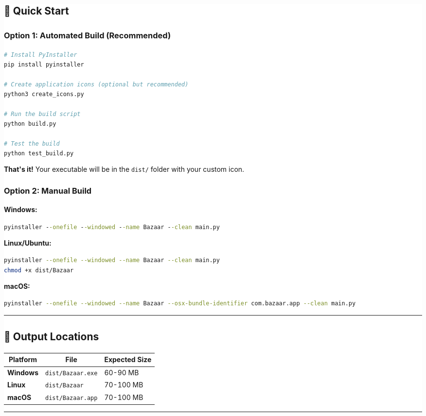 
## 🚀 Quick Start

### Option 1: Automated Build (Recommended)

```bash
# Install PyInstaller
pip install pyinstaller

# Create application icons (optional but recommended)
python3 create_icons.py

# Run the build script
python build.py

# Test the build
python test_build.py
```

**That's it!** Your executable will be in the `dist/` folder with your custom icon.

### Option 2: Manual Build

**Windows:**

```cmd
pyinstaller --onefile --windowed --name Bazaar --clean main.py
```

**Linux/Ubuntu:**

```bash
pyinstaller --onefile --windowed --name Bazaar --clean main.py
chmod +x dist/Bazaar
```

**macOS:**

```bash
pyinstaller --onefile --windowed --name Bazaar --osx-bundle-identifier com.bazaar.app --clean main.py
```

---

## 📍 Output Locations

| Platform    | File              | Expected Size |
| ----------- | ----------------- | ------------- |
| **Windows** | `dist/Bazaar.exe` | 60-90 MB      |
| **Linux**   | `dist/Bazaar`     | 70-100 MB     |
| **macOS**   | `dist/Bazaar.app` | 70-100 MB     |

---
